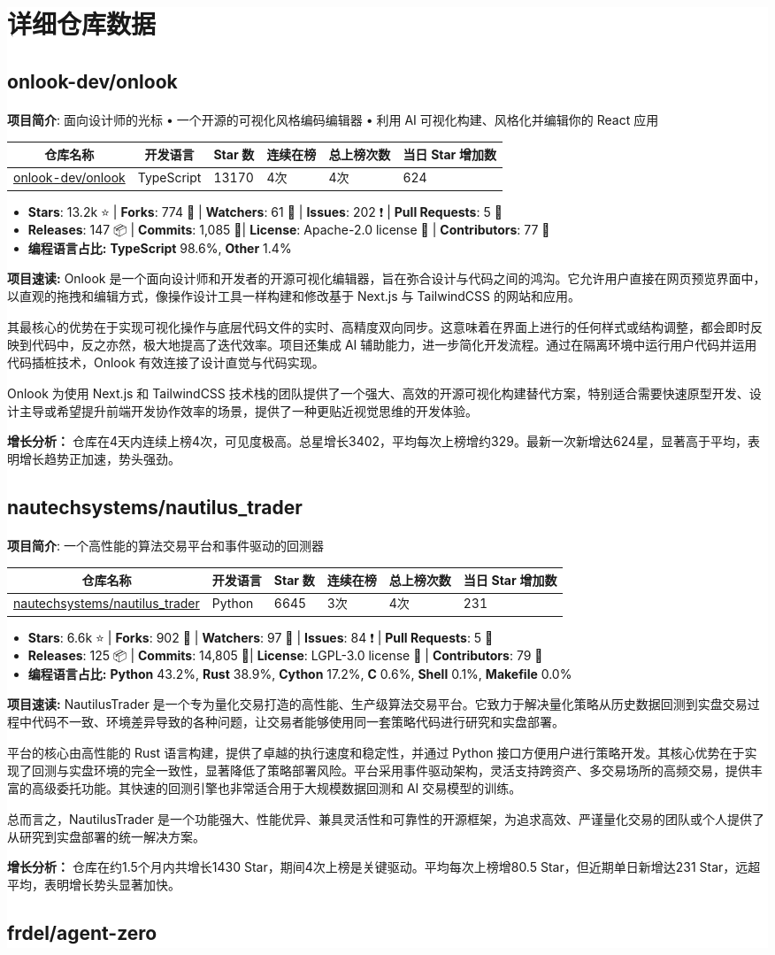 # 详细仓库数据

## onlook-dev/onlook

**项目简介**: 面向设计师的光标 • 一个开源的可视化风格编码编辑器 • 利用 AI 可视化构建、风格化并编辑你的 React 应用

| 仓库名称  | 开发语言 | Star 数 | 连续在榜 | 总上榜次数 | 当日 Star 增加数 |
| -------  | ------- | ------- | -------- | ---------- | --------------- |
| [onlook-dev/onlook](https://github.com/onlook-dev/onlook)  | TypeScript | 13170 | 4次 | 4次 | 624 |

- **Stars**: 13.2k ⭐ | **Forks**: 774 🔄 | **Watchers**: 61 👀 | **Issues**: 202 ❗ | **Pull Requests**: 5 🔀
- **Releases**: 147 📦 | **Commits**: 1,085 📝| **License**: Apache-2.0 license 📜 | **Contributors**: 77 👥 
- **编程语言占比:** **TypeScript** 98.6%, **Other** 1.4%


**项目速读:** Onlook 是一个面向设计师和开发者的开源可视化编辑器，旨在弥合设计与代码之间的鸿沟。它允许用户直接在网页预览界面中，以直观的拖拽和编辑方式，像操作设计工具一样构建和修改基于 Next.js 与 TailwindCSS 的网站和应用。

其最核心的优势在于实现可视化操作与底层代码文件的实时、高精度双向同步。这意味着在界面上进行的任何样式或结构调整，都会即时反映到代码中，反之亦然，极大地提高了迭代效率。项目还集成 AI 辅助能力，进一步简化开发流程。通过在隔离环境中运行用户代码并运用代码插桩技术，Onlook 有效连接了设计直觉与代码实现。

Onlook 为使用 Next.js 和 TailwindCSS 技术栈的团队提供了一个强大、高效的开源可视化构建替代方案，特别适合需要快速原型开发、设计主导或希望提升前端开发协作效率的场景，提供了一种更贴近视觉思维的开发体验。

**增长分析：** 仓库在4天内连续上榜4次，可见度极高。总星增长3402，平均每次上榜增约329。最新一次新增达624星，显著高于平均，表明增长趋势正加速，势头强劲。

## nautechsystems/nautilus_trader

**项目简介**: 一个高性能的算法交易平台和事件驱动的回测器

| 仓库名称  | 开发语言 | Star 数 | 连续在榜 | 总上榜次数 | 当日 Star 增加数 |
| -------  | ------- | ------- | -------- | ---------- | --------------- |
| [nautechsystems/nautilus_trader](https://github.com/nautechsystems/nautilus_trader)  | Python | 6645 | 3次 | 4次 | 231 |

- **Stars**: 6.6k ⭐ | **Forks**: 902 🔄 | **Watchers**: 97 👀 | **Issues**: 84 ❗ | **Pull Requests**: 5 🔀
- **Releases**: 125 📦 | **Commits**: 14,805 📝| **License**: LGPL-3.0 license 📜 | **Contributors**: 79 👥 
- **编程语言占比:** **Python** 43.2%, **Rust** 38.9%, **Cython** 17.2%, **C** 0.6%, **Shell** 0.1%, **Makefile** 0.0%


**项目速读:** NautilusTrader 是一个专为量化交易打造的高性能、生产级算法交易平台。它致力于解决量化策略从历史数据回测到实盘交易过程中代码不一致、环境差异导致的各种问题，让交易者能够使用同一套策略代码进行研究和实盘部署。

平台的核心由高性能的 Rust 语言构建，提供了卓越的执行速度和稳定性，并通过 Python 接口方便用户进行策略开发。其核心优势在于实现了回测与实盘环境的完全一致性，显著降低了策略部署风险。平台采用事件驱动架构，灵活支持跨资产、多交易场所的高频交易，提供丰富的高级委托功能。其快速的回测引擎也非常适合用于大规模数据回测和 AI 交易模型的训练。

总而言之，NautilusTrader 是一个功能强大、性能优异、兼具灵活性和可靠性的开源框架，为追求高效、严谨量化交易的团队或个人提供了从研究到实盘部署的统一解决方案。

**增长分析：** 仓库在约1.5个月内共增长1430 Star，期间4次上榜是关键驱动。平均每次上榜增80.5 Star，但近期单日新增达231 Star，远超平均，表明增长势头显著加快。

## frdel/agent-zero
